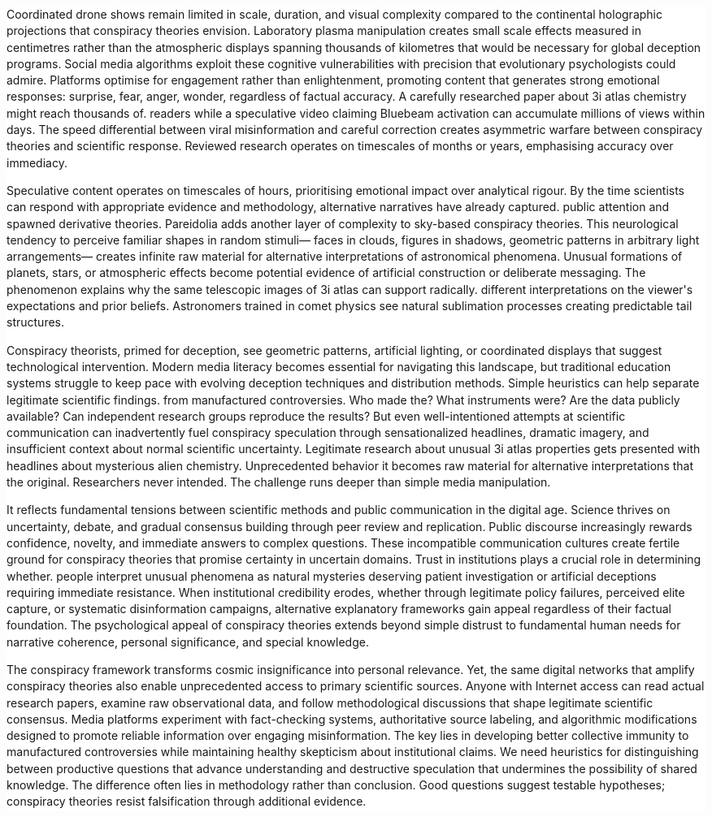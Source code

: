 Coordinated drone shows remain limited in scale, duration, and visual complexity compared to the continental holographic projections that conspiracy theories envision. Laboratory plasma manipulation creates small scale effects measured in centimetres rather than the atmospheric displays spanning thousands of kilometres that would be necessary for global deception programs. Social media algorithms exploit these cognitive vulnerabilities with precision that evolutionary psychologists could admire. Platforms optimise for engagement rather than enlightenment, promoting content that generates strong emotional responses: surprise, fear, anger, wonder, regardless of factual accuracy. A carefully researched paper about 3i atlas chemistry might reach thousands of. readers while a speculative video claiming Bluebeam activation can accumulate millions of views within days. The speed differential between viral misinformation and careful correction creates asymmetric warfare between conspiracy theories and scientific response. Reviewed research operates on timescales of months or years, emphasising accuracy over immediacy.

Speculative content operates on timescales of hours, prioritising emotional impact over analytical rigour. By the time scientists can respond with appropriate evidence and methodology, alternative narratives have already captured. public attention and spawned derivative theories. Pareidolia adds another layer of complexity to sky-based conspiracy theories. This neurological tendency to perceive familiar shapes in random stimuli— faces in clouds, figures in shadows, geometric patterns in arbitrary light arrangements— creates infinite raw material for alternative interpretations of astronomical phenomena. Unusual formations of planets, stars, or atmospheric effects become potential evidence of artificial construction or deliberate messaging. The phenomenon explains why the same telescopic images of 3i atlas can support radically. different interpretations on the viewer's expectations and prior beliefs. Astronomers trained in comet physics see natural sublimation processes creating predictable tail structures.

Conspiracy theorists, primed for deception, see geometric patterns, artificial lighting, or coordinated displays that suggest technological intervention. Modern media literacy becomes essential for navigating this landscape, but traditional education systems struggle to keep pace with evolving deception techniques and distribution methods. Simple heuristics can help separate legitimate scientific findings. from manufactured controversies. Who made the? What instruments were? Are the data publicly available? Can independent research groups reproduce the results? But even well-intentioned attempts at scientific communication can inadvertently fuel conspiracy speculation through sensationalized headlines, dramatic imagery, and insufficient context about normal scientific uncertainty. Legitimate research about unusual 3i atlas properties gets presented with headlines about mysterious alien chemistry. Unprecedented behavior it becomes raw material for alternative interpretations that the original. Researchers never intended. The challenge runs deeper than simple media manipulation.

It reflects fundamental tensions between scientific methods and public communication in the digital age. Science thrives on uncertainty, debate, and gradual consensus building through peer review and replication. Public discourse increasingly rewards confidence, novelty, and immediate answers to complex questions. These incompatible communication cultures create fertile ground for conspiracy theories that promise certainty in uncertain domains. Trust in institutions plays a crucial role in determining whether. people interpret unusual phenomena as natural mysteries deserving patient investigation or artificial deceptions requiring immediate resistance. When institutional credibility erodes, whether through legitimate policy failures, perceived elite capture, or systematic disinformation campaigns, alternative explanatory frameworks gain appeal regardless of their factual foundation. The psychological appeal of conspiracy theories extends beyond simple distrust to fundamental human needs for narrative coherence, personal significance, and special knowledge.

The conspiracy framework transforms cosmic insignificance into personal relevance. Yet, the same digital networks that amplify conspiracy theories also enable unprecedented access to primary scientific sources. Anyone with Internet access can read actual research papers, examine raw observational data, and follow methodological discussions that shape legitimate scientific consensus. Media platforms experiment with fact-checking systems, authoritative source labeling, and algorithmic modifications designed to promote reliable information over engaging misinformation. The key lies in developing better collective immunity to manufactured controversies while maintaining healthy skepticism about institutional claims. We need heuristics for distinguishing between productive questions that advance understanding and destructive speculation that undermines the possibility of shared knowledge. The difference often lies in methodology rather than conclusion. Good questions suggest testable hypotheses; conspiracy theories resist falsification through additional evidence.
